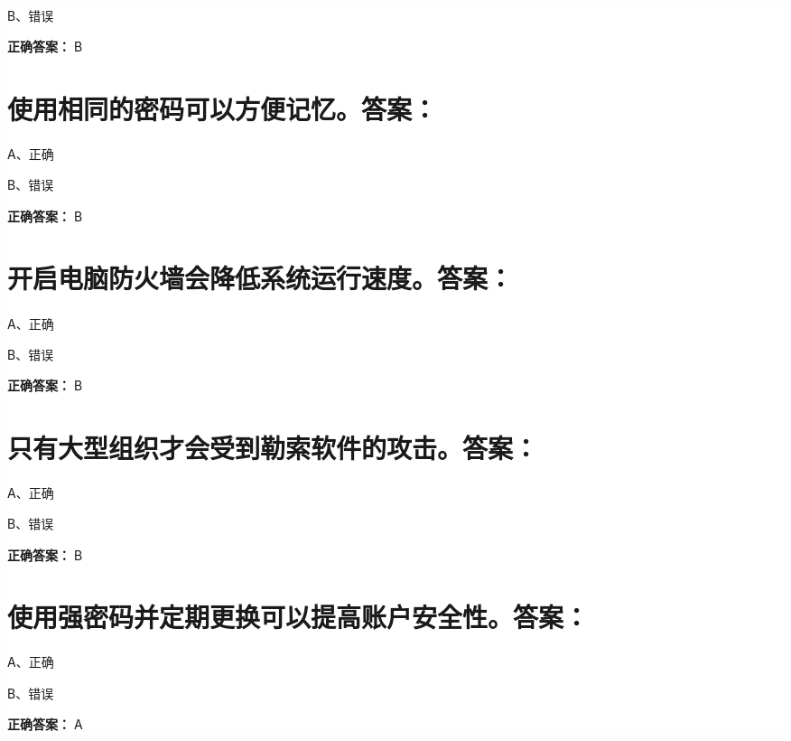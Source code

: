 B、错误

**正确答案：** B
# 使用相同的密码可以方便记忆。答案：
A、正确

B、错误

**正确答案：** B
# 开启电脑防火墙会降低系统运行速度。答案：
A、正确

B、错误

**正确答案：** B
# 只有大型组织才会受到勒索软件的攻击。答案：
A、正确

B、错误

**正确答案：** B
# 使用强密码并定期更换可以提高账户安全性。答案：
A、正确

B、错误

**正确答案：** A
